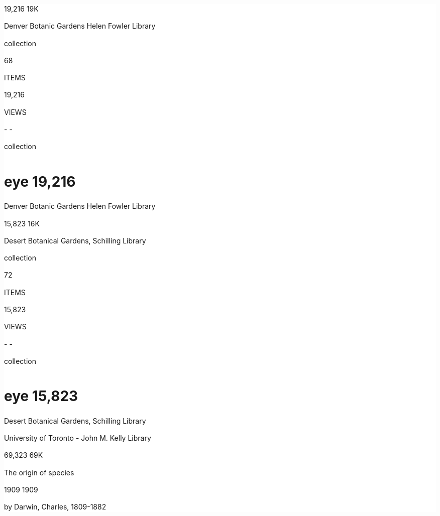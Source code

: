 19,216 19K

[](/details/denverbotanicgardenslibrary)

Denver Botanic Gardens Helen Fowler Library

<span class="sr-only">collection</span>

68

ITEMS

19,216

VIEWS

\- -

<span class="iconochive-collection" aria-hidden="true"></span><span class="sr-only">collection</span>

<span class="iconochive-eye" aria-hidden="true"></span><span class="sr-only">eye</span> 19,216
==============================================================================================

Denver Botanic Gardens Helen Fowler Library  

15,823 16K

[](/details/desertbotanicalgardenlibrary)

Desert Botanical Gardens, Schilling Library

<span class="sr-only">collection</span>

72

ITEMS

15,823

VIEWS

\- -

<span class="iconochive-collection" aria-hidden="true"></span><span class="sr-only">collection</span>

<span class="iconochive-eye" aria-hidden="true"></span><span class="sr-only">eye</span> 15,823
==============================================================================================

Desert Botanical Gardens, Schilling Library  

<a href="/details/kellylibrary" class="stealth"></a>

University of Toronto - John M. Kelly Library

69,323 69K

[](/details/originofspecies00darwuoft "The origin of species")

The origin of species

1909 1909

<span class="hidden-lists">by</span> <span class="byv" title="Darwin, Charles, 1809-1882">Darwin, Charles, 1809-1882</span>

